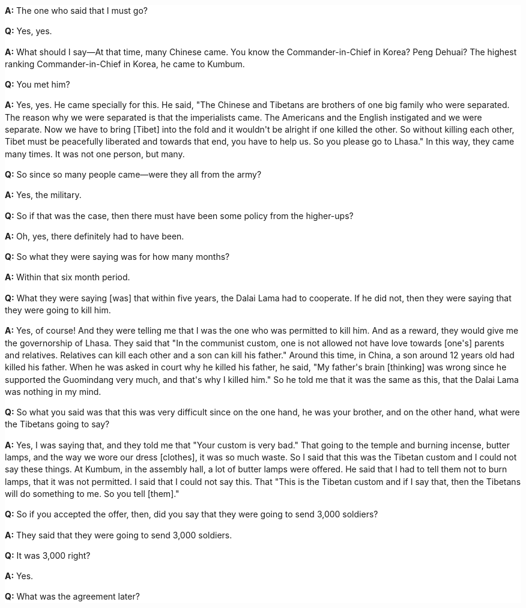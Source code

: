 **A:**  The one who said that I must go?   

**Q:**  Yes, yes.   

**A:**  What should I say—At that time, many Chinese came. You know the Commander-in-Chief in Korea? Peng Dehuai? The highest ranking Commander-in-Chief in Korea, he came to Kumbum.   

**Q:**  You met him?   

**A:**  Yes, yes. He came specially for this. He said, "The Chinese and Tibetans are brothers of one big family who were separated. The reason why we were separated is that the imperialists came. The Americans and the English instigated and we were separate. Now we have to bring [Tibet] into the fold and it wouldn't be alright if one killed the other. So without killing each other, Tibet must be peacefully liberated and towards that end, you have to help us. So you please go to Lhasa." In this way, they came many times. It was not one person, but many.   

**Q:**  So since so many people came—were they all from the army?   

**A:**  Yes, the military.   

**Q:**  So if that was the case, then there must have been some policy from the higher-ups?   

**A:**  Oh, yes, there definitely had to have been.   

**Q:**  So what they were saying was for how many months?   

**A:**  Within that six month period.   

**Q:**  What they were saying [was] that within five years, the Dalai Lama had to cooperate. If he did not, then they were saying that they were going to kill him.   

**A:**  Yes, of course! And they were telling me that I was the one who was permitted to kill him. And as a reward, they would give me the governorship of Lhasa. They said that "In the communist custom, one is not allowed not have love towards [one's] parents and relatives. Relatives can kill each other and a son can kill his father." Around this time, in China, a son around 12 years old had killed his father. When he was asked in court why he killed his father, he said, "My father's brain [thinking] was wrong since he supported the Guomindang very much, and that's why I killed him." So he told me that it was the same as this, that the Dalai Lama was nothing in my mind.   

**Q:**  So what you said was that this was very difficult since on the one hand, he was your brother, and on the other hand, what were the Tibetans going to say?   

**A:**  Yes, I was saying that, and they told me that "Your custom is very bad." That going to the temple and burning incense, butter lamps, and the way we wore our dress [clothes], it was so much waste. So I said that this was the Tibetan custom and I could not say these things. At Kumbum, in the assembly hall, a lot of butter lamps were offered. He said that I had to tell them not to burn lamps, that it was not permitted. I said that I could not say this. That "This is the Tibetan custom and if I say that, then the Tibetans will do something to me. So you tell [them]."   

**Q:**  So if you accepted the offer, then, did you say that they were going to send 3,000 soldiers?   

**A:**  They said that they were going to send 3,000 soldiers.   

**Q:**  It was 3,000 right?   

**A:**  Yes.   

**Q:**  What was the agreement later?   
